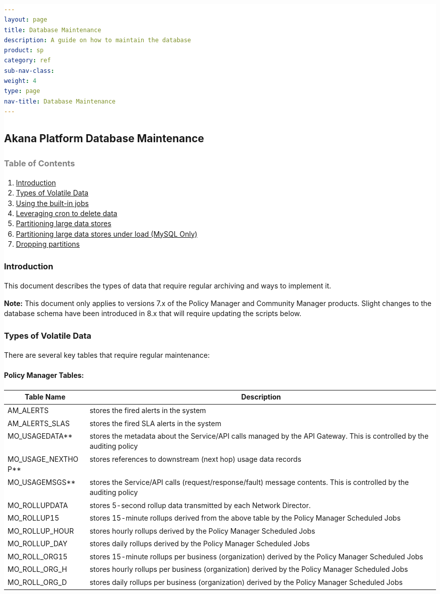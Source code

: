 ```yaml
---
layout: page
title: Database Maintenance
description: A guide on how to maintain the database
product: sp
category: ref
sub-nav-class: 
weight: 4
type: page
nav-title: Database Maintenance
---
```


## Akana Platform Database Maintenance

<h3 style="color: grey;">Table of Contents</h3>
<ol class="table_of_contents">
	<li><a href="#introduction">Introduction</a></li>
	<li><a href="#data">Types of Volatile Data</a></li>
	<li><a href="#built-in">Using the built-in jobs</a></li>
	<li><a href="#using-cron">Leveraging cron to delete data</a></li>
	<li><a href="#partitioning">Partitioning large data stores</a></li>
	<li><a href="#partitioning-verylarge">Partitioning large data stores under load (MySQL Only)</a></li>
	<li><a href="#drop-partitions">Dropping partitions</a></li>
</ol>

### <a name="introduction"></a>Introduction

This document describes the types of data that require regular archiving and ways to implement it.

**Note:** This document only applies to versions 7.x of the Policy Manager and Community Manager products. Slight changes to the database schema have been introduced in 8.x that will require updating the scripts below.

### <a name="data"></a>Types of Volatile Data

There are several key tables that require regular maintenance:

#### Policy Manager Tables:

| Table Name| Description|
| ------ | ------- |
| AM_ALERTS |  stores the fired alerts in the system
| AM\_ALERTS_SLAS | stores the fired SLA alerts in the system
| MO_USAGEDATA\** |  stores the metadata about the Service/API calls managed by the API Gateway. This is controlled by the auditing policy
| MO\_USAGE_NEXTHOP\** |  stores references to downstream (next hop) usage data records
| MO_USAGEMSGS\** |  stores the Service/API calls (request/response/fault) message contents. This is controlled by the auditing policy
| MO_ROLLUPDATA |  stores 5-second rollup data transmitted by each Network Director.
| MO_ROLLUP15 |  stores 15-minute rollups derived from the above table by the Policy Manager Scheduled Jobs
| MO\_ROLLUP_HOUR |  stores hourly rollups derived by the Policy Manager Scheduled Jobs
| MO\_ROLLUP_DAY | stores daily rollups derived by the Policy Manager Scheduled Jobs
| MO\_ROLL_ORG15 | stores 15-minute rollups per business (organization) derived by the Policy Manager Scheduled Jobs
| MO\_ROLL\_ORG_H | stores hourly rollups per business (organization) derived by the Policy Manager Scheduled Jobs
| MO\_ROLL\_ORG_D | stores daily rollups per business (organization) derived by the Policy Manager Scheduled Jobs
